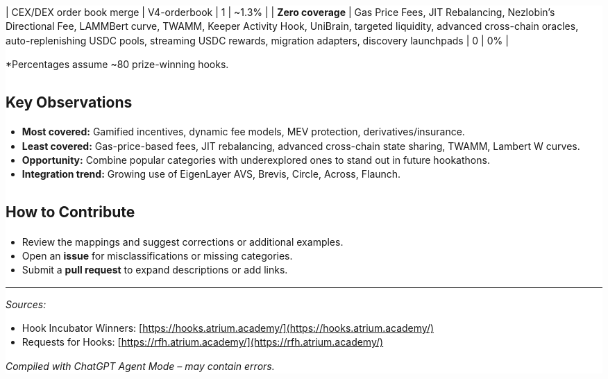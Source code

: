 | CEX/DEX order book merge | V4-orderbook | 1 | ~1.3% |
| **Zero coverage** | Gas Price Fees, JIT Rebalancing, Nezlobin’s Directional Fee, LAMMBert curve, TWAMM, Keeper Activity Hook, UniBrain, targeted liquidity, advanced cross-chain oracles, auto-replenishing USDC pools, streaming USDC rewards, migration adapters, discovery launchpads | 0 | 0% |

\*Percentages assume ~80 prize-winning hooks.

## Key Observations

- **Most covered:** Gamified incentives, dynamic fee models, MEV protection, derivatives/insurance.
- **Least covered:** Gas-price-based fees, JIT rebalancing, advanced cross-chain state sharing, TWAMM, Lambert W curves.
- **Opportunity:** Combine popular categories with underexplored ones to stand out in future hookathons.
- **Integration trend:** Growing use of EigenLayer AVS, Brevis, Circle, Across, Flaunch.

## How to Contribute

- Review the mappings and suggest corrections or additional examples.
- Open an **issue** for misclassifications or missing categories.
- Submit a **pull request** to expand descriptions or add links.

---

*Sources:*  
- Hook Incubator Winners: [https://hooks.atrium.academy/](https://hooks.atrium.academy/)  
- Requests for Hooks: [https://rfh.atrium.academy/](https://rfh.atrium.academy/)  

*Compiled with ChatGPT Agent Mode – may contain errors.*
